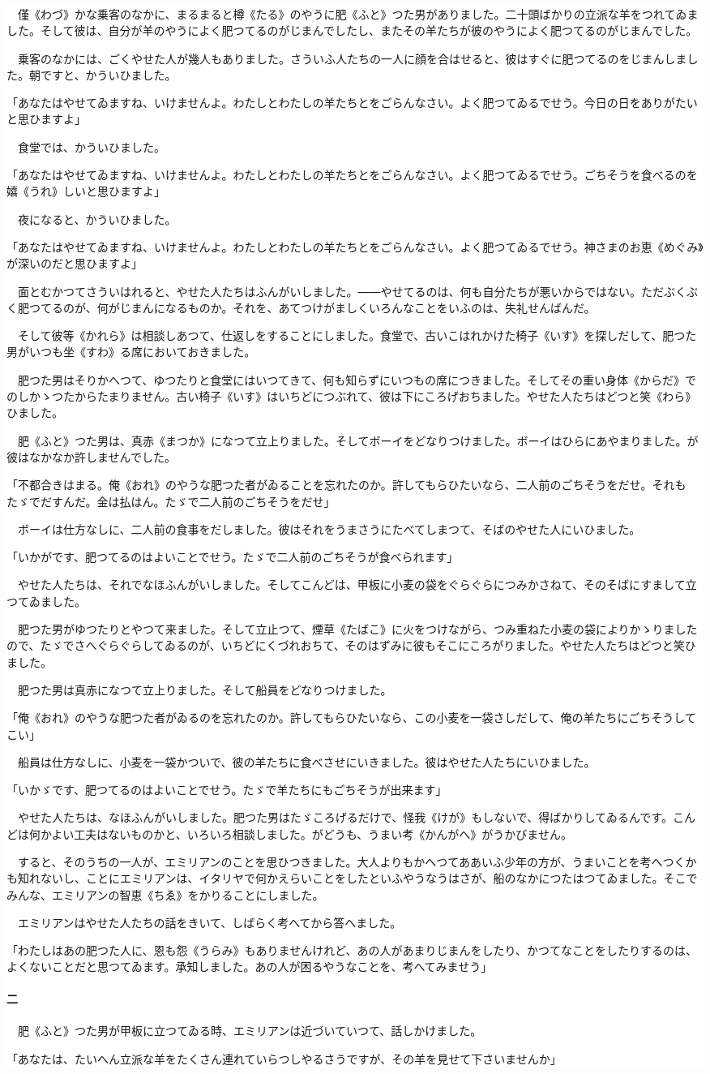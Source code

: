 　僅《わづ》かな乗客のなかに、まるまると樽《たる》のやうに肥《ふと》つた男がありました。二十頭ばかりの立派な羊をつれてゐました。そして彼は、自分が羊のやうによく肥つてるのがじまんでしたし、またその羊たちが彼のやうによく肥つてるのがじまんでした。

　乗客のなかには、ごくやせた人が幾人もありました。さういふ人たちの一人に顔を合はせると、彼はすぐに肥つてるのをじまんしました。朝ですと、かういひました。

「あなたはやせてゐますね、いけませんよ。わたしとわたしの羊たちとをごらんなさい。よく肥つてゐるでせう。今日の日をありがたいと思ひますよ」

　食堂では、かういひました。

「あなたはやせてゐますね、いけませんよ。わたしとわたしの羊たちとをごらんなさい。よく肥つてゐるでせう。ごちそうを食べるのを嬉《うれ》しいと思ひますよ」

　夜になると、かういひました。

「あなたはやせてゐますね、いけませんよ。わたしとわたしの羊たちとをごらんなさい。よく肥つてゐるでせう。神さまのお恵《めぐみ》が深いのだと思ひますよ」

　面とむかつてさういはれると、やせた人たちはふんがいしました。――やせてるのは、何も自分たちが悪いからではない。ただぶくぶく肥つてるのが、何がじまんになるものか。それを、あてつけがましくいろんなことをいふのは、失礼せんばんだ。

　そして彼等《かれら》は相談しあつて、仕返しをすることにしました。食堂で、古いこはれかけた椅子《いす》を探しだして、肥つた男がいつも坐《すわ》る席においておきました。

　肥つた男はそりかへつて、ゆつたりと食堂にはいつてきて、何も知らずにいつもの席につきました。そしてその重い身体《からだ》でのしかゝつたからたまりません。古い椅子《いす》はいちどにつぶれて、彼は下にころげおちました。やせた人たちはどつと笑《わら》ひました。

　肥《ふと》つた男は、真赤《まつか》になつて立上りました。そしてボーイをどなりつけました。ボーイはひらにあやまりました。が彼はなかなか許しませんでした。

「不都合きはまる。俺《おれ》のやうな肥つた者がゐることを忘れたのか。許してもらひたいなら、二人前のごちそうをだせ。それもたゞでだすんだ。金は払はん。たゞで二人前のごちそうをだせ」

　ボーイは仕方なしに、二人前の食事をだしました。彼はそれをうまさうにたべてしまつて、そばのやせた人にいひました。

「いかがです、肥つてるのはよいことでせう。たゞで二人前のごちそうが食べられます」

　やせた人たちは、それでなほふんがいしました。そしてこんどは、甲板に小麦の袋をぐらぐらにつみかさねて、そのそばにすまして立つてゐました。

　肥つた男がゆつたりとやつて来ました。そして立止つて、煙草《たばこ》に火をつけながら、つみ重ねた小麦の袋によりかゝりましたので、たゞでさへぐらぐらしてゐるのが、いちどにくづれおちて、そのはずみに彼もそこにころがりました。やせた人たちはどつと笑ひました。

　肥つた男は真赤になつて立上りました。そして船員をどなりつけました。

「俺《おれ》のやうな肥つた者がゐるのを忘れたのか。許してもらひたいなら、この小麦を一袋さしだして、俺の羊たちにごちそうしてこい」

　船員は仕方なしに、小麦を一袋かついで、彼の羊たちに食べさせにいきました。彼はやせた人たちにいひました。

「いかゞです、肥つてるのはよいことでせう。たゞで羊たちにもごちそうが出来ます」

　やせた人たちは、なほふんがいしました。肥つた男はたゞころげるだけで、怪我《けが》もしないで、得ばかりしてゐるんです。こんどは何かよい工夫はないものかと、いろいろ相談しました。がどうも、うまい考《かんがへ》がうかびません。

　すると、そのうちの一人が、エミリアンのことを思ひつきました。大人よりもかへつてああいふ少年の方が、うまいことを考へつくかも知れないし、ことにエミリアンは、イタリヤで何かえらいことをしたといふやうなうはさが、船のなかにつたはつてゐました。そこでみんな、エミリアンの智恵《ちゑ》をかりることにしました。

　エミリアンはやせた人たちの話をきいて、しばらく考へてから答へました。

「わたしはあの肥つた人に、恩も怨《うらみ》もありませんけれど、あの人があまりじまんをしたり、かつてなことをしたりするのは、よくないことだと思つてゐます。承知しました。あの人が困るやうなことを、考へてみませう」



#### 二


　肥《ふと》つた男が甲板に立つてゐる時、エミリアンは近づいていつて、話しかけました。

「あなたは、たいへん立派な羊をたくさん連れていらつしやるさうですが、その羊を見せて下さいませんか」
